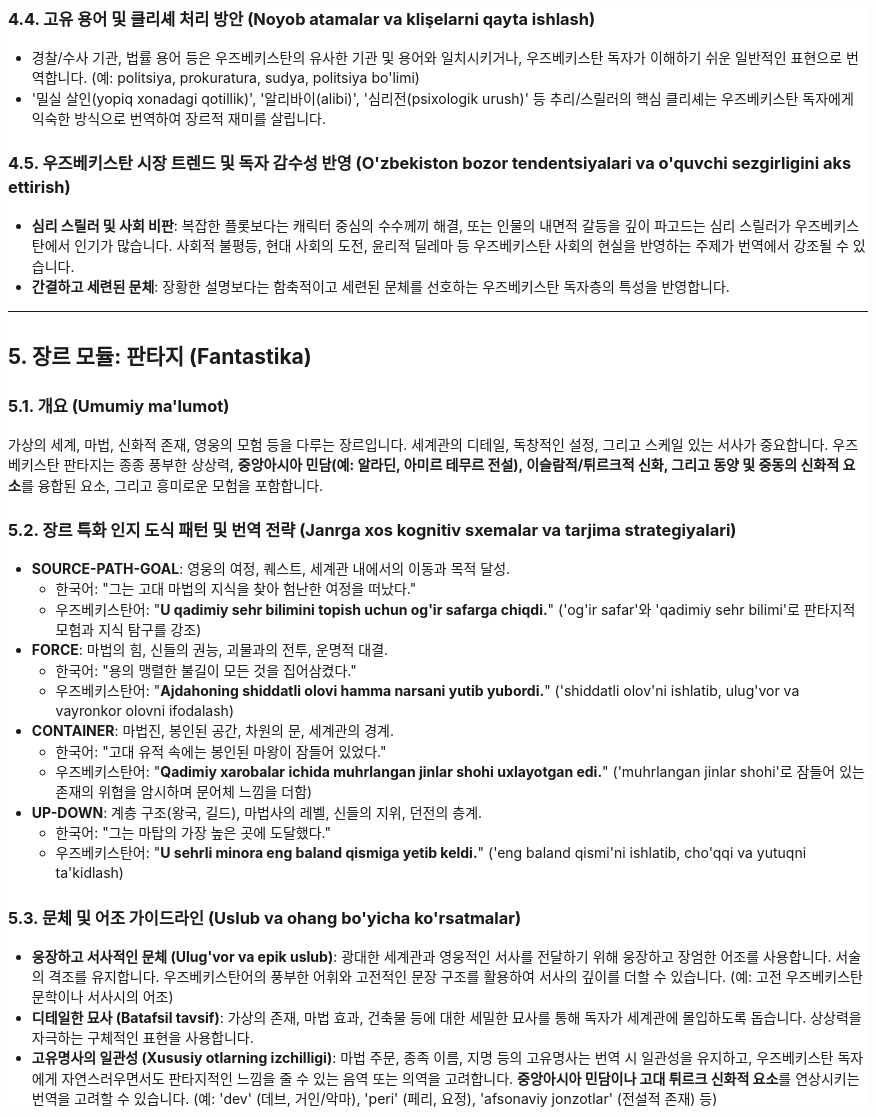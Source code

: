### 4.4. 고유 용어 및 클리셰 처리 방안 (Noyob atamalar va klişelarni qayta ishlash)
* 경찰/수사 기관, 법률 용어 등은 우즈베키스탄의 유사한 기관 및 용어와 일치시키거나, 우즈베키스탄 독자가 이해하기 쉬운 일반적인 표현으로 번역합니다. (예: politsiya, prokuratura, sudya, politsiya bo'limi)
* '밀실 살인(yopiq xonadagi qotillik)', '알리바이(alibi)', '심리전(psixologik urush)' 등 추리/스릴러의 핵심 클리셰는 우즈베키스탄 독자에게 익숙한 방식으로 번역하여 장르적 재미를 살립니다.

### 4.5. 우즈베키스탄 시장 트렌드 및 독자 감수성 반영 (O'zbekiston bozor tendentsiyalari va o'quvchi sezgirligini aks ettirish)
* **심리 스릴러 및 사회 비판**: 복잡한 플롯보다는 캐릭터 중심의 수수께끼 해결, 또는 인물의 내면적 갈등을 깊이 파고드는 심리 스릴러가 우즈베키스탄에서 인기가 많습니다. 사회적 불평등, 현대 사회의 도전, 윤리적 딜레마 등 우즈베키스탄 사회의 현실을 반영하는 주제가 번역에서 강조될 수 있습니다.
* **간결하고 세련된 문체**: 장황한 설명보다는 함축적이고 세련된 문체를 선호하는 우즈베키스탄 독자층의 특성을 반영합니다.

---

## 5. 장르 모듈: 판타지 (Fantastika)

### 5.1. 개요 (Umumiy ma'lumot)
가상의 세계, 마법, 신화적 존재, 영웅의 모험 등을 다루는 장르입니다. 세계관의 디테일, 독창적인 설정, 그리고 스케일 있는 서사가 중요합니다. 우즈베키스탄 판타지는 종종 풍부한 상상력, **중앙아시아 민담(예: 알라딘, 아미르 테무르 전설), 이슬람적/튀르크적 신화, 그리고 동양 및 중동의 신화적 요소**를 융합된 요소, 그리고 흥미로운 모험을 포함합니다.

### 5.2. 장르 특화 인지 도식 패턴 및 번역 전략 (Janrga xos kognitiv sxemalar va tarjima strategiyalari)
* **SOURCE-PATH-GOAL**: 영웅의 여정, 퀘스트, 세계관 내에서의 이동과 목적 달성.
    * 한국어: "그는 고대 마법의 지식을 찾아 험난한 여정을 떠났다."
    * 우즈베키스탄어: "**U qadimiy sehr bilimini topish uchun og'ir safarga chiqdi.**" ('og'ir safar'와 'qadimiy sehr bilimi'로 판타지적 모험과 지식 탐구를 강조)
* **FORCE**: 마법의 힘, 신들의 권능, 괴물과의 전투, 운명적 대결.
    * 한국어: "용의 맹렬한 불길이 모든 것을 집어삼켰다."
    * 우즈베키스탄어: "**Ajdahoning shiddatli olovi hamma narsani yutib yubordi.**" ('shiddatli olov'ni ishlatib, ulug'vor va vayronkor olovni ifodalash)
* **CONTAINER**: 마법진, 봉인된 공간, 차원의 문, 세계관의 경계.
    * 한국어: "고대 유적 속에는 봉인된 마왕이 잠들어 있었다."
    * 우즈베키스탄어: "**Qadimiy xarobalar ichida muhrlangan jinlar shohi uxlayotgan edi.**" ('muhrlangan jinlar shohi'로 잠들어 있는 존재의 위협을 암시하며 문어체 느낌을 더함)
* **UP-DOWN**: 계층 구조(왕국, 길드), 마법사의 레벨, 신들의 지위, 던전의 층계.
    * 한국어: "그는 마탑의 가장 높은 곳에 도달했다."
    * 우즈베키스탄어: "**U sehrli minora eng baland qismiga yetib keldi.**" ('eng baland qismi'ni ishlatib, cho'qqi va yutuqni ta'kidlash)

### 5.3. 문체 및 어조 가이드라인 (Uslub va ohang bo'yicha ko'rsatmalar)
* **웅장하고 서사적인 문체 (Ulug'vor va epik uslub)**: 광대한 세계관과 영웅적인 서사를 전달하기 위해 웅장하고 장엄한 어조를 사용합니다. 서술의 격조를 유지합니다. 우즈베키스탄어의 풍부한 어휘와 고전적인 문장 구조를 활용하여 서사의 깊이를 더할 수 있습니다. (예: 고전 우즈베키스탄 문학이나 서사시의 어조)
* **디테일한 묘사 (Batafsil tavsif)**: 가상의 존재, 마법 효과, 건축물 등에 대한 세밀한 묘사를 통해 독자가 세계관에 몰입하도록 돕습니다. 상상력을 자극하는 구체적인 표현을 사용합니다.
* **고유명사의 일관성 (Xususiy otlarning izchilligi)**: 마법 주문, 종족 이름, 지명 등의 고유명사는 번역 시 일관성을 유지하고, 우즈베키스탄 독자에게 자연스러우면서도 판타지적인 느낌을 줄 수 있는 음역 또는 의역을 고려합니다. **중앙아시아 민담이나 고대 튀르크 신화적 요소**를 연상시키는 번역을 고려할 수 있습니다. (예: 'dev' (데브, 거인/악마), 'peri' (페리, 요정), 'afsonaviy jonzotlar' (전설적 존재) 등)

